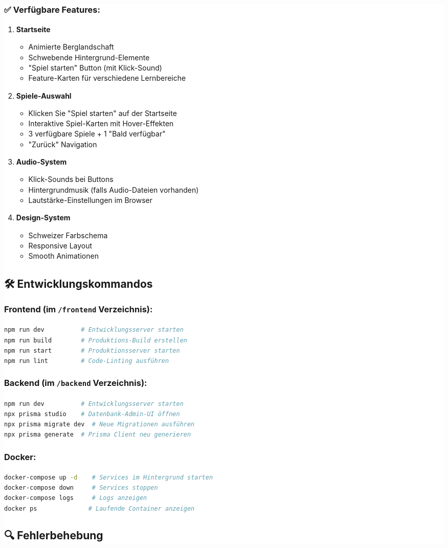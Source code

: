 ### ✅ Verfügbare Features:

1. **Startseite**
   - Animierte Berglandschaft
   - Schwebende Hintergrund-Elemente
   - "Spiel starten" Button (mit Klick-Sound)
   - Feature-Karten für verschiedene Lernbereiche

2. **Spiele-Auswahl**
   - Klicken Sie "Spiel starten" auf der Startseite
   - Interaktive Spiel-Karten mit Hover-Effekten
   - 3 verfügbare Spiele + 1 "Bald verfügbar"
   - "Zurück" Navigation

3. **Audio-System**
   - Klick-Sounds bei Buttons
   - Hintergrundmusik (falls Audio-Dateien vorhanden)
   - Lautstärke-Einstellungen im Browser

4. **Design-System**
   - Schweizer Farbschema
   - Responsive Layout
   - Smooth Animationen

## 🛠️ Entwicklungskommandos

### Frontend (im `/frontend` Verzeichnis):
```bash
npm run dev          # Entwicklungsserver starten
npm run build        # Produktions-Build erstellen
npm run start        # Produktionsserver starten
npm run lint         # Code-Linting ausführen
```

### Backend (im `/backend` Verzeichnis):
```bash
npm run dev          # Entwicklungsserver starten
npx prisma studio    # Datenbank-Admin-UI öffnen
npx prisma migrate dev  # Neue Migrationen ausführen
npx prisma generate  # Prisma Client neu generieren
```

### Docker:
```bash
docker-compose up -d    # Services im Hintergrund starten
docker-compose down     # Services stoppen
docker-compose logs     # Logs anzeigen
docker ps              # Laufende Container anzeigen
```

## 🔍 Fehlerbehebung
